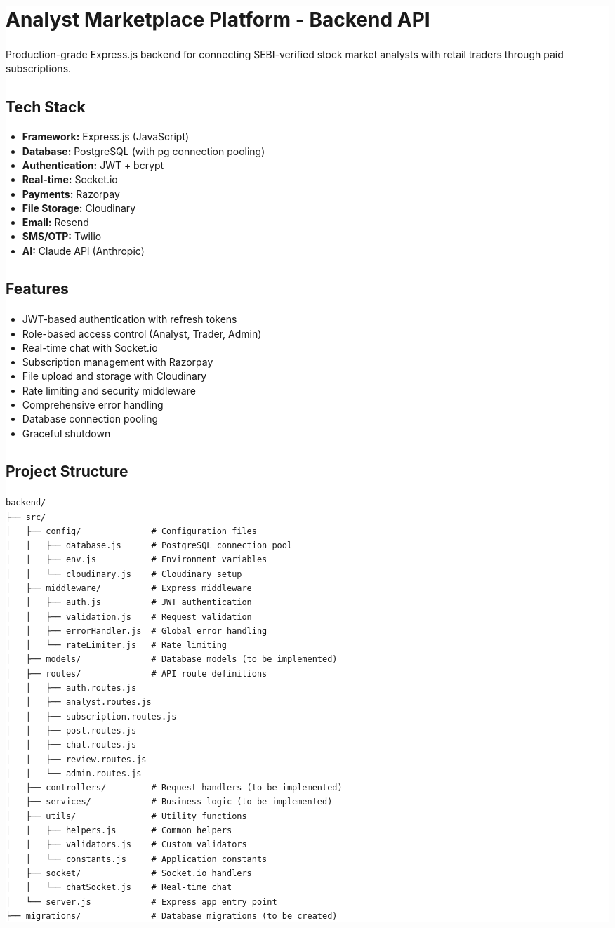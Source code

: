 # Analyst Marketplace Platform - Backend API

Production-grade Express.js backend for connecting SEBI-verified stock market analysts with retail traders through paid subscriptions.

## Tech Stack

- **Framework:** Express.js (JavaScript)
- **Database:** PostgreSQL (with pg connection pooling)
- **Authentication:** JWT + bcrypt
- **Real-time:** Socket.io
- **Payments:** Razorpay
- **File Storage:** Cloudinary
- **Email:** Resend
- **SMS/OTP:** Twilio
- **AI:** Claude API (Anthropic)

## Features

- JWT-based authentication with refresh tokens
- Role-based access control (Analyst, Trader, Admin)
- Real-time chat with Socket.io
- Subscription management with Razorpay
- File upload and storage with Cloudinary
- Rate limiting and security middleware
- Comprehensive error handling
- Database connection pooling
- Graceful shutdown

## Project Structure

```
backend/
├── src/
│   ├── config/              # Configuration files
│   │   ├── database.js      # PostgreSQL connection pool
│   │   ├── env.js           # Environment variables
│   │   └── cloudinary.js    # Cloudinary setup
│   ├── middleware/          # Express middleware
│   │   ├── auth.js          # JWT authentication
│   │   ├── validation.js    # Request validation
│   │   ├── errorHandler.js  # Global error handling
│   │   └── rateLimiter.js   # Rate limiting
│   ├── models/              # Database models (to be implemented)
│   ├── routes/              # API route definitions
│   │   ├── auth.routes.js
│   │   ├── analyst.routes.js
│   │   ├── subscription.routes.js
│   │   ├── post.routes.js
│   │   ├── chat.routes.js
│   │   ├── review.routes.js
│   │   └── admin.routes.js
│   ├── controllers/         # Request handlers (to be implemented)
│   ├── services/            # Business logic (to be implemented)
│   ├── utils/               # Utility functions
│   │   ├── helpers.js       # Common helpers
│   │   ├── validators.js    # Custom validators
│   │   └── constants.js     # Application constants
│   ├── socket/              # Socket.io handlers
│   │   └── chatSocket.js    # Real-time chat
│   └── server.js            # Express app entry point
├── migrations/              # Database migrations (to be created)
```